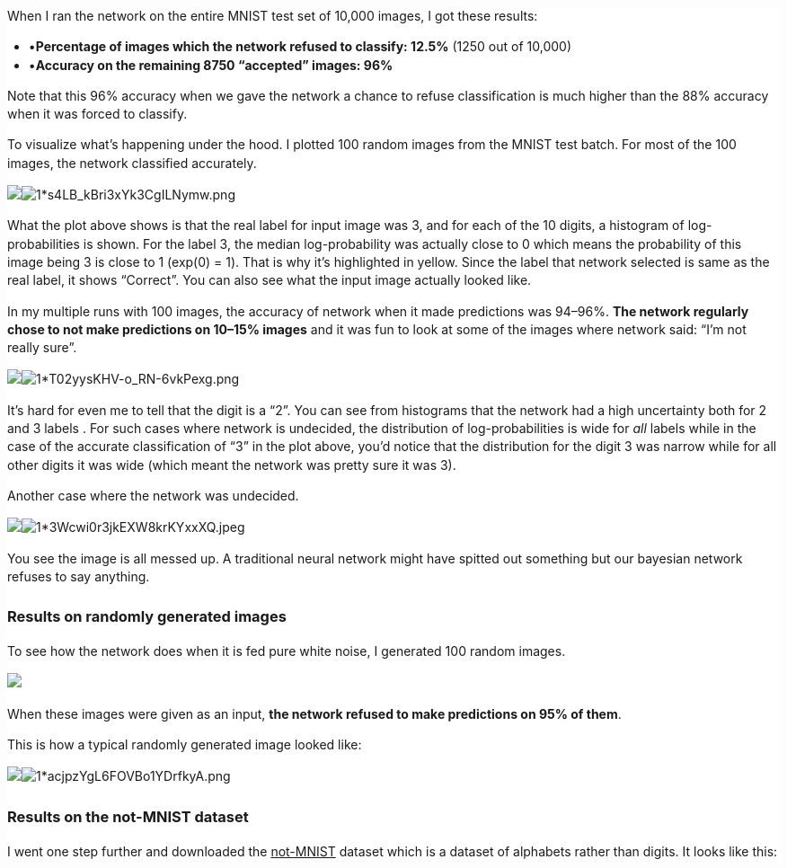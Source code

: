 When I ran the network on the entire MNIST test set of 10,000 images, I got these results:

- •**Percentage of images which the network refused to classify: 12.5%** (1250 out of 10,000)
- •**Accuracy on the remaining 8750 “accepted” images: 96%**

Note that this 96% accuracy when we gave the network a chance to refuse classification is much higher than the 88% accuracy when it was forced to classify.

To visualize what’s happening under the hood. I plotted 100 random images from the MNIST test batch. For most of the 100 images, the network classified accurately.

![](../_resources/d7c74dc5102b119070adab5c265c548a.png)![1*s4LB_kBri3xYk3CgILNymw.png](../_resources/94ae3b240f0c22d034724a227c735ef4.png)

What the plot above shows is that the real label for input image was 3, and for each of the 10 digits, a histogram of log-probabilities is shown. For the label 3, the median log-probability was actually close to 0 which means the probability of this image being 3 is close to 1 (exp(0) = 1). That is why it’s highlighted in yellow. Since the label that network selected is same as the real label, it shows “Correct”. You can also see what the input image actually looked like.

In my multiple runs with 100 images, the accuracy of network when it made predictions was 94–96%. **The network regularly chose to not make predictions on 10–15% images** and it was fun to look at some of the images where network said: “I’m not really sure”.

![](../_resources/d7d2288a241252bf3d206150d3643a11.png)![1*T02yysKHV-o_RN-6vkPexg.png](../_resources/1929a31f81b3c642313ee30e78f1dfd3.png)

It’s hard for even me to tell that the digit is a “2”. You can see from histograms that the network had a high uncertainty both for 2 and 3 labels . For such cases where network is undecided, the distribution of log-probabilities is wide for *all* labels while in the case of the accurate classification of “3” in the plot above, you’d notice that the distribution for the digit 3 was narrow while for all other digits it was wide (which meant the network was pretty sure it was 3).

Another case where the network was undecided.

![](../_resources/c3273bb9d30ae737b0612ee5b003a538.png)![1*3Wcwi0r3jkEXW8krKYxxXQ.jpeg](../_resources/1150525e28d01b205f7a09bd30ae5ee8.jpg)

You see the image is all messed up. A traditional neural network might have spitted out something but our bayesian network refuses to say anything.

### Results on randomly generated images

To see how the network does when it is fed pure white noise, I generated 100 random images.

![](../_resources/e631f5b89367147e5bb80f72a84ee17d.png)

When these images were given as an input, **the network refused to make predictions on 95% of them**.

This is how a typical randomly generated image looked like:

![](../_resources/02611c4bde5fcb41e56c0f749820b528.png)![1*acjpzYgL6FOVBo1YDrfkyA.png](../_resources/80052dc7d0d543beefc690165474abb8.png)

### Results on the not-MNIST dataset

I went one step further and downloaded the [not-MNIST](http://yaroslavvb.blogspot.com/2011/09/notmnist-dataset.html) dataset which is a dataset of alphabets rather than digits. It looks like this:
